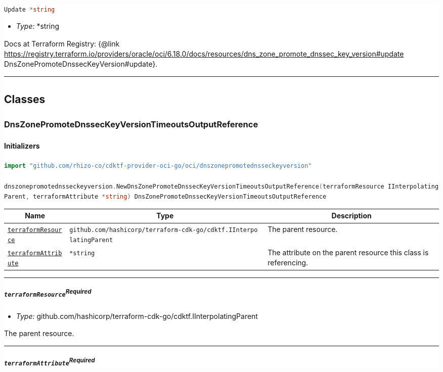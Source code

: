 ```go
Update *string
```

- *Type:* *string

Docs at Terraform Registry: {@link https://registry.terraform.io/providers/oracle/oci/6.18.0/docs/resources/dns_zone_promote_dnssec_key_version#update DnsZonePromoteDnssecKeyVersion#update}.

---

## Classes <a name="Classes" id="Classes"></a>

### DnsZonePromoteDnssecKeyVersionTimeoutsOutputReference <a name="DnsZonePromoteDnssecKeyVersionTimeoutsOutputReference" id="rhizo-co-terraform-provider-oci.dnsZonePromoteDnssecKeyVersion.DnsZonePromoteDnssecKeyVersionTimeoutsOutputReference"></a>

#### Initializers <a name="Initializers" id="rhizo-co-terraform-provider-oci.dnsZonePromoteDnssecKeyVersion.DnsZonePromoteDnssecKeyVersionTimeoutsOutputReference.Initializer"></a>

```go
import "github.com/rhizo-co/cdktf-provider-oci-go/oci/dnszonepromotednsseckeyversion"

dnszonepromotednsseckeyversion.NewDnsZonePromoteDnssecKeyVersionTimeoutsOutputReference(terraformResource IInterpolatingParent, terraformAttribute *string) DnsZonePromoteDnssecKeyVersionTimeoutsOutputReference
```

| **Name** | **Type** | **Description** |
| --- | --- | --- |
| <code><a href="#rhizo-co-terraform-provider-oci.dnsZonePromoteDnssecKeyVersion.DnsZonePromoteDnssecKeyVersionTimeoutsOutputReference.Initializer.parameter.terraformResource">terraformResource</a></code> | <code>github.com/hashicorp/terraform-cdk-go/cdktf.IInterpolatingParent</code> | The parent resource. |
| <code><a href="#rhizo-co-terraform-provider-oci.dnsZonePromoteDnssecKeyVersion.DnsZonePromoteDnssecKeyVersionTimeoutsOutputReference.Initializer.parameter.terraformAttribute">terraformAttribute</a></code> | <code>*string</code> | The attribute on the parent resource this class is referencing. |

---

##### `terraformResource`<sup>Required</sup> <a name="terraformResource" id="rhizo-co-terraform-provider-oci.dnsZonePromoteDnssecKeyVersion.DnsZonePromoteDnssecKeyVersionTimeoutsOutputReference.Initializer.parameter.terraformResource"></a>

- *Type:* github.com/hashicorp/terraform-cdk-go/cdktf.IInterpolatingParent

The parent resource.

---

##### `terraformAttribute`<sup>Required</sup> <a name="terraformAttribute" id="rhizo-co-terraform-provider-oci.dnsZonePromoteDnssecKeyVersion.DnsZonePromoteDnssecKeyVersionTimeoutsOutputReference.Initializer.parameter.terraformAttribute"></a>
